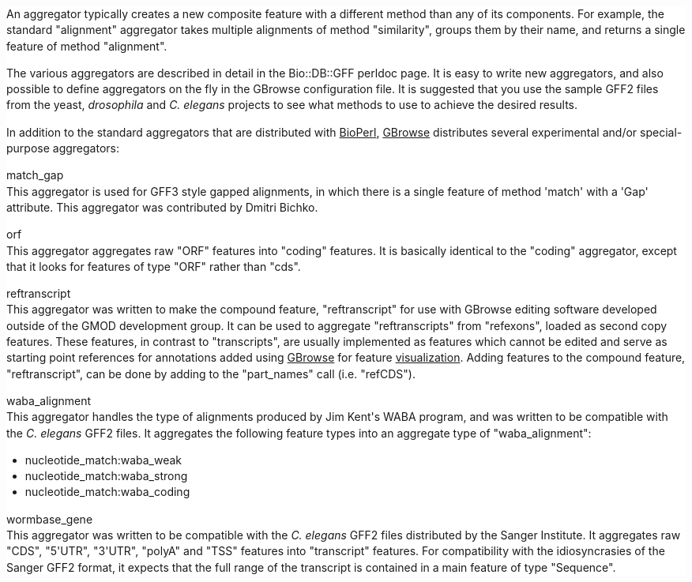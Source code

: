 An aggregator typically creates a new composite feature with a different
method than any of its components. For example, the standard "alignment"
aggregator takes multiple alignments of method "similarity", groups them
by their name, and returns a single feature of method "alignment".

The various aggregators are described in detail in the Bio::DB::GFF
perldoc page. It is easy to write new aggregators, and also possible to
define aggregators on the fly in the GBrowse configuration file. It is
suggested that you use the sample GFF2 files from the yeast,
*drosophila* and *C. elegans* projects to see what methods to use to
achieve the desired results.

In addition to the standard aggregators that are distributed with
[BioPerl](BioPerl "BioPerl"), [GBrowse](GBrowse.1 "GBrowse") distributes
several experimental and/or special-purpose aggregators:

match_gap  
This aggregator is used for GFF3 style gapped alignments, in which there
is a single feature of method 'match' with a 'Gap' attribute. This
aggregator was contributed by Dmitri Bichko.

orf  
This aggregator aggregates raw "ORF" features into "coding" features. It
is basically identical to the "coding" aggregator, except that it looks
for features of type "ORF" rather than "cds".

reftranscript  
This aggregator was written to make the compound feature,
"reftranscript" for use with GBrowse editing software developed outside
of the GMOD development group. It can be used to aggregate
"reftranscripts" from "refexons", loaded as second copy features. These
features, in contrast to "transcripts", are usually implemented as
features which cannot be edited and serve as starting point references
for annotations added using [GBrowse](GBrowse.1 "GBrowse") for feature
[visualization](Visualization "Visualization"). Adding features to the
compound feature, "reftranscript", can be done by adding to the
"part_names" call (i.e. "refCDS").

waba_alignment  
This aggregator handles the type of alignments produced by Jim Kent's
WABA program, and was written to be compatible with the *C. elegans*
GFF2 files. It aggregates the following feature types into an aggregate
type of "waba_alignment":

- nucleotide_match:waba_weak
- nucleotide_match:waba_strong
- nucleotide_match:waba_coding



wormbase_gene  
This aggregator was written to be compatible with the *C. elegans* GFF2
files distributed by the Sanger Institute. It aggregates raw "CDS",
"5'UTR", "3'UTR", "polyA" and "TSS" features into "transcript" features.
For compatibility with the idiosyncrasies of the Sanger GFF2 format, it
expects that the full range of the transcript is contained in a main
feature of type "Sequence".

